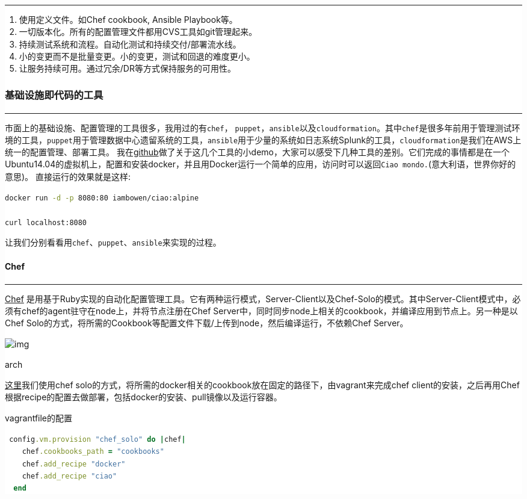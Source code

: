 ------

1. 使用定义文件。如Chef cookbook, Ansible Playbook等。
2. 一切版本化。所有的配置管理文件都用CVS工具如git管理起来。
3. 持续测试系统和流程。自动化测试和持续交付/部署流水线。
4. 小的变更而不是批量变更。小的变更，测试和回退的难度更小。
5. 让服务持续可用。通过冗余/DR等方式保持服务的可用性。

### 基础设施即代码的工具

------

市面上的基础设施、配置管理的工具很多，我用过的有`chef`， `puppet`，`ansible`以及`cloudformation`。其中`chef`是很多年前用于管理测试环境的工具，`puppet`用于管理数据中心遗留系统的工具，`ansible`用于少量的系统如日志系统Splunk的工具，`cloudformation`是我们在AWS上统一的配置管理、部署工具。
我在[github](https://link.jianshu.com/?t=https://github.com/iambowen/microservice-training-lesson-9-deployments)做了关于这几个工具的小demo，大家可以感受下几种工具的差别。它们完成的事情都是在一个Ubuntu14.04的虚拟机上，配置和安装docker，并且用Docker运行一个简单的应用，访问时可以返回`Ciao mondo.`(意大利语，世界你好的意思)。
直接运行的效果就是这样:



```bash
docker run -d -p 8080:80 iambowen/ciao:alpine

curl localhost:8080
```

让我们分别看看用`chef`、`puppet`、`ansible`来实现的过程。

#### Chef

------

[Chef](https://link.jianshu.com/?t=https://www.chef.io/chef/) 是用基于Ruby实现的自动化配置管理工具。它有两种运行模式，Server-Client以及Chef-Solo的模式。其中Server-Client模式中，必须有chef的agent驻守在node上，并将节点注册在Chef Server中，同时同步node上相关的cookbook，并编译应用到节点上。另一种是以Chef Solo的方式，将所需的Cookbook等配置文件下载/上传到node，然后编译运行，不依赖Chef Server。



![img](https://upload-images.jianshu.io/upload_images/2419194-bc2944af84292f14.jpg?imageMogr2/auto-orient/strip|imageView2/2/w/629/format/webp)

arch


[这里](https://link.jianshu.com/?t=https://github.com/iambowen/microservice-training-lesson-9-deployments/tree/master/chef)我们使用chef solo的方式，将所需的docker相关的cookbook放在固定的路径下，由vagrant来完成chef client的安装，之后再用Chef根据recipe的配置去做部署，包括docker的安装、pull镜像以及运行容器。



vagrantfile的配置



```ruby
 config.vm.provision "chef_solo" do |chef|
    chef.cookbooks_path = "cookbooks"
    chef.add_recipe "docker"
    chef.add_recipe "ciao"
  end
```
